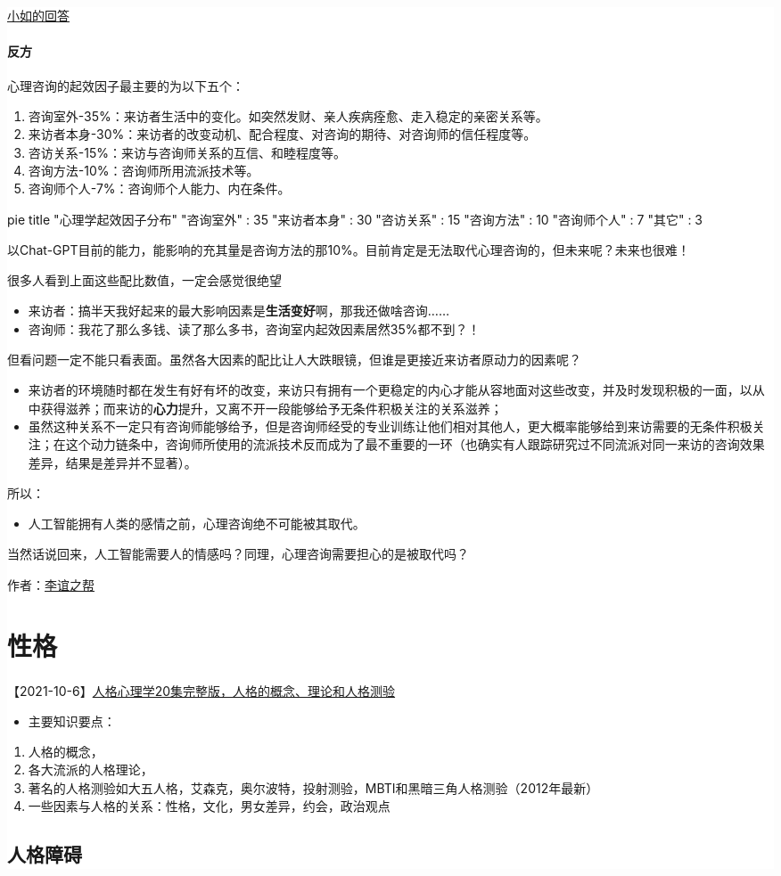 [小如的回答](https://www.zhihu.com/question/583833399/answer/2899883567)

#### 反方

心理咨询的起效因子最主要的为以下五个：
1. 咨询室外-35%：来访者生活中的变化。如突然发财、亲人疾病痊愈、走入稳定的亲密关系等。
2. 来访者本身-30%：来访者的改变动机、配合程度、对咨询的期待、对咨询师的信任程度等。
3. 咨访关系-15%：来访与咨询师关系的互信、和睦程度等。
4. 咨询方法-10%：咨询师所用流派技术等。
5. 咨询师个人-7%：咨询师个人能力、内在条件。

<div class="mermaid">
pie title "心理学起效因子分布"
  "咨询室外" : 35
  "来访者本身" : 30
  "咨访关系" : 15
  "咨询方法" : 10
  "咨询师个人" : 7
  "其它" : 3
</div>

以Chat-GPT目前的能力，能影响的充其量是咨询方法的那10%。目前肯定是无法取代心理咨询的，但未来呢？未来也很难！

很多人看到上面这些配比数值，一定会感觉很绝望
- 来访者：搞半天我好起来的最大影响因素是**生活变好**啊，那我还做啥咨询……
- 咨询师：我花了那么多钱、读了那么多书，咨询室内起效因素居然35%都不到？！

但看问题一定不能只看表面。虽然各大因素的配比让人大跌眼镜，但谁是更接近来访者原动力的因素呢？
- 来访者的环境随时都在发生有好有坏的改变，来访只有拥有一个更稳定的内心才能从容地面对这些改变，并及时发现积极的一面，以从中获得滋养；而来访的**心力**提升，又离不开一段能够给予无条件积极关注的关系滋养；
- 虽然这种关系不一定只有咨询师能够给予，但是咨询师经受的专业训练让他们相对其他人，更大概率能够给到来访需要的无条件积极关注；在这个动力链条中，咨询师所使用的流派技术反而成为了最不重要的一环（也确实有人跟踪研究过不同流派对同一来访的咨询效果差异，结果是差异并不显著）。

所以：
- 人工智能拥有人类的感情之前，心理咨询绝不可能被其取代。

当然话说回来，人工智能需要人的情感吗？同理，心理咨询需要担心的是被取代吗？

作者：[李谊之帮](https://www.zhihu.com/question/583833399/answer/2944866162)

# 性格

【2021-10-6】[人格心理学20集完整版，人格的概念、理论和人格测验](https://www.bilibili.com/video/BV1U7411r7gH)
- 主要知识要点：
1. 人格的概念，
2. 各大流派的人格理论，
3. 著名的人格测验如大五人格，艾森克，奥尔波特，投射测验，MBTI和黑暗三角人格测验（2012年最新）
4. 一些因素与人格的关系：性格，文化，男女差异，约会，政治观点

<iframe src="//player.bilibili.com/player.html?aid=84956574&bvid=BV1U7411r7gH&cid=145272426&page=1&autoplay=0" scrolling="no" border="0" frameborder="no" framespacing="0" allowfullscreen="true" height="600" width="100%"> </iframe>

## 人格障碍

